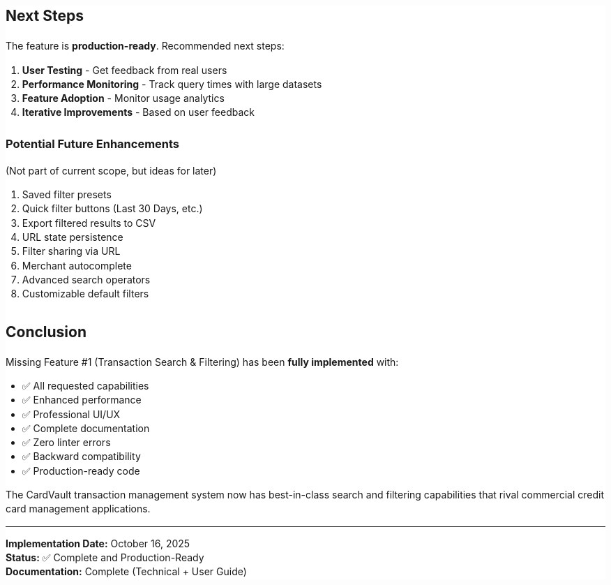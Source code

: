 ## Next Steps

The feature is **production-ready**. Recommended next steps:

1. **User Testing** - Get feedback from real users
2. **Performance Monitoring** - Track query times with large datasets
3. **Feature Adoption** - Monitor usage analytics
4. **Iterative Improvements** - Based on user feedback

### Potential Future Enhancements
(Not part of current scope, but ideas for later)

1. Saved filter presets
2. Quick filter buttons (Last 30 Days, etc.)
3. Export filtered results to CSV
4. URL state persistence
5. Filter sharing via URL
6. Merchant autocomplete
7. Advanced search operators
8. Customizable default filters

## Conclusion

Missing Feature #1 (Transaction Search & Filtering) has been **fully implemented** with:

- ✅ All requested capabilities
- ✅ Enhanced performance
- ✅ Professional UI/UX
- ✅ Complete documentation
- ✅ Zero linter errors
- ✅ Backward compatibility
- ✅ Production-ready code

The CardVault transaction management system now has best-in-class search and filtering capabilities that rival commercial credit card management applications.

---

**Implementation Date:** October 16, 2025  
**Status:** ✅ Complete and Production-Ready  
**Documentation:** Complete (Technical + User Guide)

